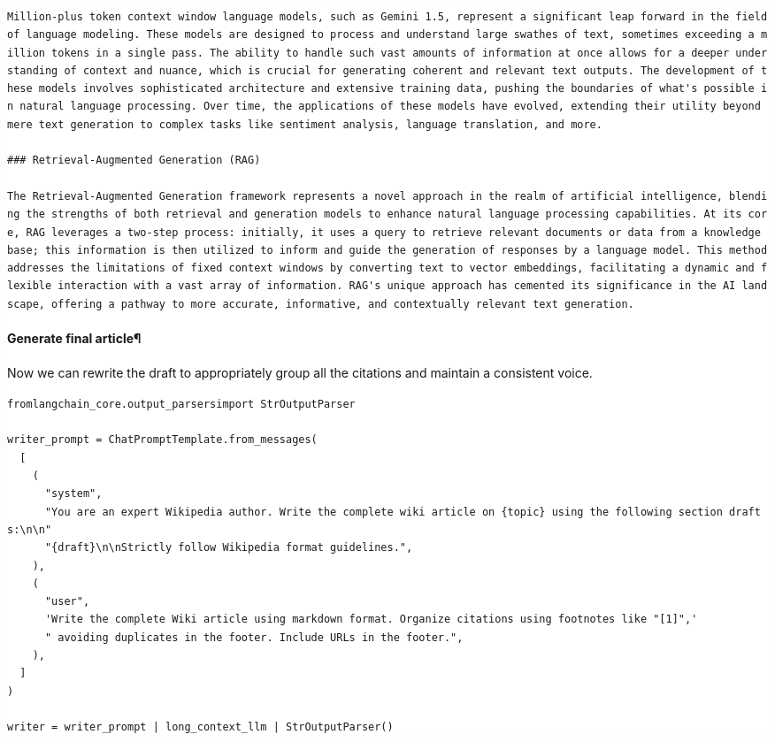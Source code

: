 ```
Million-plus token context window language models, such as Gemini 1.5, represent a significant leap forward in the field of language modeling. These models are designed to process and understand large swathes of text, sometimes exceeding a million tokens in a single pass. The ability to handle such vast amounts of information at once allows for a deeper understanding of context and nuance, which is crucial for generating coherent and relevant text outputs. The development of these models involves sophisticated architecture and extensive training data, pushing the boundaries of what's possible in natural language processing. Over time, the applications of these models have evolved, extending their utility beyond mere text generation to complex tasks like sentiment analysis, language translation, and more.

### Retrieval-Augmented Generation (RAG)

The Retrieval-Augmented Generation framework represents a novel approach in the realm of artificial intelligence, blending the strengths of both retrieval and generation models to enhance natural language processing capabilities. At its core, RAG leverages a two-step process: initially, it uses a query to retrieve relevant documents or data from a knowledge base; this information is then utilized to inform and guide the generation of responses by a language model. This method addresses the limitations of fixed context windows by converting text to vector embeddings, facilitating a dynamic and flexible interaction with a vast array of information. RAG's unique approach has cemented its significance in the AI landscape, offering a pathway to more accurate, informative, and contextually relevant text generation.

```

#### Generate final article¶
Now we can rewrite the draft to appropriately group all the citations and maintain a consistent voice.
```
fromlangchain_core.output_parsersimport StrOutputParser

writer_prompt = ChatPromptTemplate.from_messages(
  [
    (
      "system",
      "You are an expert Wikipedia author. Write the complete wiki article on {topic} using the following section drafts:\n\n"
      "{draft}\n\nStrictly follow Wikipedia format guidelines.",
    ),
    (
      "user",
      'Write the complete Wiki article using markdown format. Organize citations using footnotes like "[1]",'
      " avoiding duplicates in the footer. Include URLs in the footer.",
    ),
  ]
)

writer = writer_prompt | long_context_llm | StrOutputParser()

```
